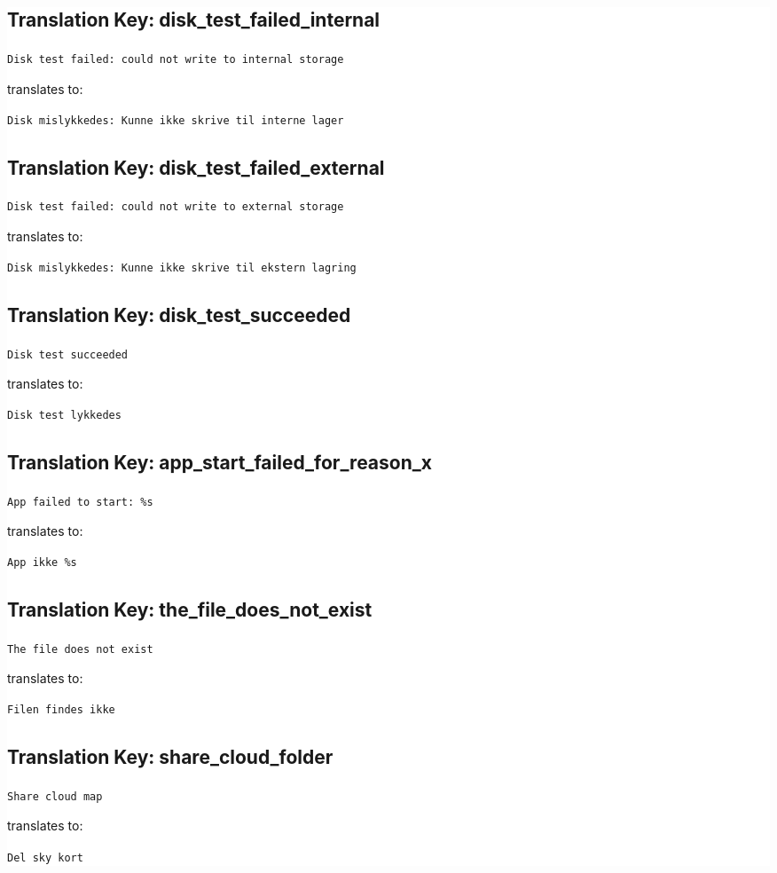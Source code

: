 
## Translation Key: disk_test_failed_internal
```
Disk test failed: could not write to internal storage
```
translates to:
```
Disk mislykkedes: Kunne ikke skrive til interne lager
```


## Translation Key: disk_test_failed_external
```
Disk test failed: could not write to external storage
```
translates to:
```
Disk mislykkedes: Kunne ikke skrive til ekstern lagring
```


## Translation Key: disk_test_succeeded
```
Disk test succeeded
```
translates to:
```
Disk test lykkedes
```


## Translation Key: app_start_failed_for_reason_x
```
App failed to start: %s
```
translates to:
```
App ikke %s
```


## Translation Key: the_file_does_not_exist
```
The file does not exist
```
translates to:
```
Filen findes ikke
```


## Translation Key: share_cloud_folder
```
Share cloud map
```
translates to:
```
Del sky kort
```
